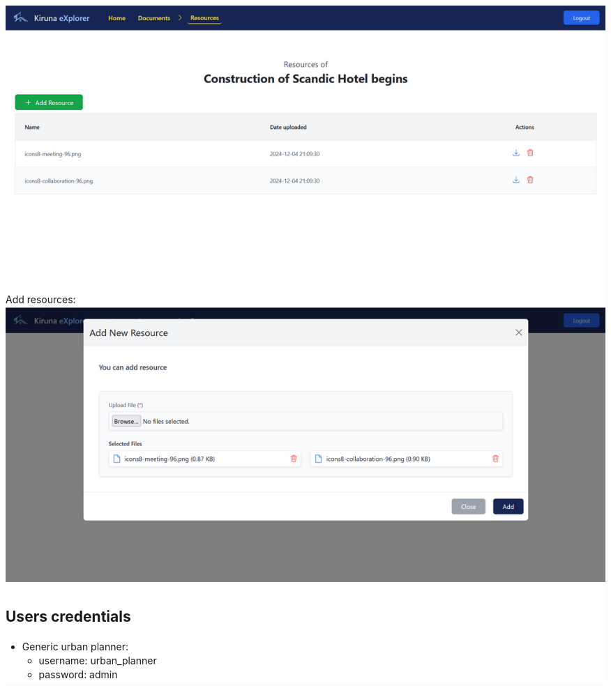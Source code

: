 ![Resources](./screenshots/Resources.png "Resources")

Add resources:
![Add resources](./screenshots/AddResources.png "Add resources")

## Users credentials

- Generic urban planner:
  - username: urban_planner
  - password: admin
